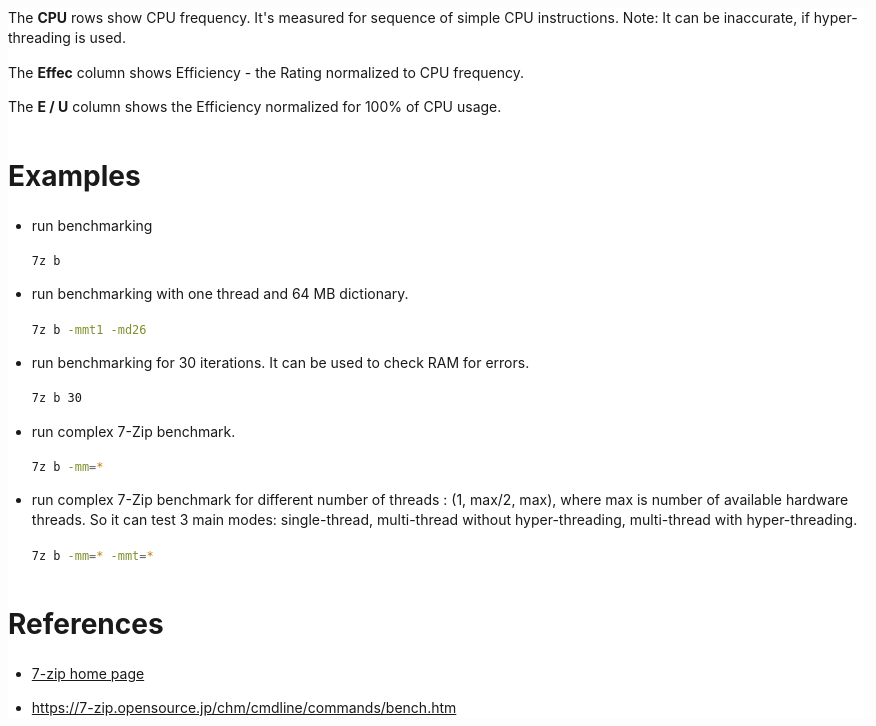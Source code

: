 The **CPU** rows show CPU frequency. It's measured for sequence of simple CPU instructions.
Note: It can be inaccurate, if hyper-threading is used.

The **Effec** column shows Efficiency - the Rating normalized to CPU frequency.

The **E / U** column shows the Efficiency normalized for 100% of CPU usage.

# Examples

- run benchmarking
  ```bash
  7z b
  ```
- run benchmarking with one thread and 64 MB dictionary.
  ```bash
  7z b -mmt1 -md26
  ```
- run benchmarking for 30 iterations. It can be used to check RAM for errors.
  ```bash
  7z b 30
  ```
- run complex 7-Zip benchmark.
  ```bash
  7z b -mm=*
  ```
- run complex 7-Zip benchmark for different number of threads : (1, max/2, max), where
  max is number of available hardware threads. So it can test 3 main modes: single-thread,
  multi-thread without hyper-threading, multi-thread with hyper-threading. 
  ```bash
  7z b -mm=* -mmt=*
  ```

# References

- [7-zip home page][7zip]
- https://7-zip.opensource.jp/chm/cmdline/commands/bench.htm

  [7zip]: https://7-zip.org/


